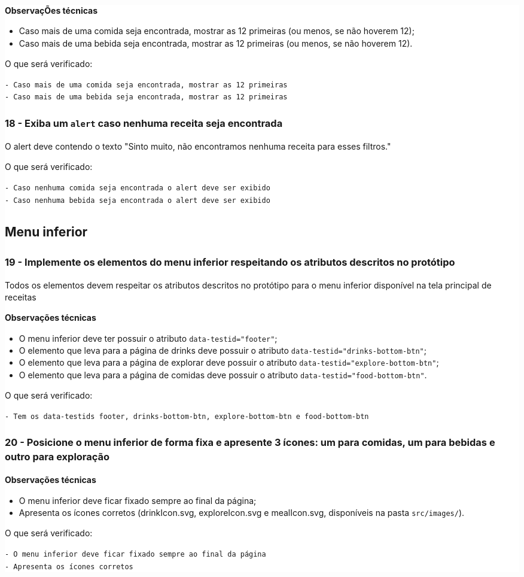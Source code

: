   **ObservaçÕes técnicas**

  * Caso mais de uma comida seja encontrada, mostrar as 12 primeiras (ou menos, se não hoverem 12);
  * Caso mais de uma bebida seja encontrada, mostrar as 12 primeiras (ou menos, se não hoverem 12).

  O que será verificado:
  ```
  - Caso mais de uma comida seja encontrada, mostrar as 12 primeiras
  - Caso mais de uma bebida seja encontrada, mostrar as 12 primeiras
  ```

### 18 - Exiba um `alert` caso nenhuma receita seja encontrada

  O alert deve contendo o texto "Sinto muito, não encontramos nenhuma receita para esses filtros."

  O que será verificado:
  ```
  - Caso nenhuma comida seja encontrada o alert deve ser exibido
  - Caso nenhuma bebida seja encontrada o alert deve ser exibido
  ```

## Menu inferior

### 19 - Implemente os elementos do menu inferior respeitando os atributos descritos no protótipo

  Todos os elementos devem respeitar os atributos descritos no protótipo para o menu inferior disponível na tela principal de receitas

  **Observações técnicas**

  * O menu inferior deve ter possuir o atributo `data-testid="footer"`;
  * O elemento que leva para a página de drinks deve possuir o atributo `data-testid="drinks-bottom-btn"`;
  * O elemento que leva para a página de explorar deve possuir o atributo `data-testid="explore-bottom-btn"`;
  * O elemento que leva para a página de comidas deve possuir o atributo `data-testid="food-bottom-btn"`.

  O que será verificado:
  ```
  - Tem os data-testids footer, drinks-bottom-btn, explore-bottom-btn e food-bottom-btn
  ```

### 20 - Posicione o menu inferior de forma fixa e apresente 3 ícones: um para comidas, um para bebidas e outro para exploração

  **Observações técnicas**

  * O menu inferior deve ficar fixado sempre ao final da página;
  * Apresenta os ícones corretos (drinkIcon.svg, exploreIcon.svg e mealIcon.svg, disponíveis na pasta `src/images/`).

  O que será verificado:
  ```
  - O menu inferior deve ficar fixado sempre ao final da página
  - Apresenta os ícones corretos
  ```
